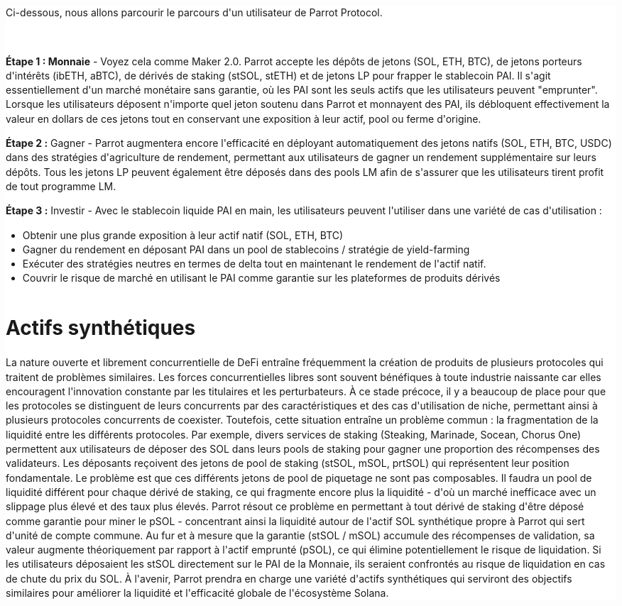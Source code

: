Ci-dessous, nous allons parcourir le parcours d'un utilisateur de Parrot Protocol.

<img alt="" class="ef es eo ex w" src="https://miro.medium.com/max/1226/1*zQhgKBnChDH2M4cbR77pQw.png" width="413"/>

**Étape 1 : Monnaie** - Voyez cela comme Maker 2.0. Parrot accepte les dépôts de jetons (SOL, ETH, BTC), de jetons porteurs d'intérêts (ibETH, aBTC), de dérivés de staking (stSOL, stETH) et de jetons LP pour frapper le stablecoin PAI.
Il s'agit essentiellement d'un marché monétaire sans garantie, où les PAI sont les seuls actifs que les utilisateurs peuvent "emprunter". Lorsque les utilisateurs déposent n'importe quel jeton soutenu dans Parrot et monnayent des PAI, ils débloquent effectivement la valeur en dollars de ces jetons tout en conservant une exposition à leur actif, pool ou ferme d'origine.

**Étape 2 :** Gagner - Parrot augmentera encore l'efficacité en déployant automatiquement des jetons natifs (SOL, ETH, BTC, USDC) dans des stratégies d'agriculture de rendement, permettant aux utilisateurs de gagner un rendement supplémentaire sur leurs dépôts. Tous les jetons LP peuvent également être déposés dans des pools LM afin de s'assurer que les utilisateurs tirent profit de tout programme LM.

**Étape 3 :** Investir - Avec le stablecoin liquide PAI en main, les utilisateurs peuvent l'utiliser dans une variété de cas d'utilisation :

- Obtenir une plus grande exposition à leur actif natif (SOL, ETH, BTC)
- Gagner du rendement en déposant PAI dans un pool de stablecoins / stratégie de yield-farming
- Exécuter des stratégies neutres en termes de delta tout en maintenant le rendement de l'actif natif.
- Couvrir le risque de marché en utilisant le PAI comme garantie sur les plateformes de produits dérivés

Actifs synthétiques
====================

La nature ouverte et librement concurrentielle de DeFi entraîne fréquemment la création de produits de plusieurs protocoles qui traitent de problèmes similaires. Les forces concurrentielles libres sont souvent bénéfiques à toute industrie naissante car elles encouragent l'innovation constante par les titulaires et les perturbateurs. À ce stade précoce, il y a beaucoup de place pour que les protocoles se distinguent de leurs concurrents par des caractéristiques et des cas d'utilisation de niche, permettant ainsi à plusieurs protocoles concurrents de coexister. Toutefois, cette situation entraîne un problème commun : la fragmentation de la liquidité entre les différents protocoles.
Par exemple, divers services de staking (Steaking, Marinade, Socean, Chorus One) permettent aux utilisateurs de déposer des SOL dans leurs pools de staking pour gagner une proportion des récompenses des validateurs. Les déposants reçoivent des jetons de pool de staking (stSOL, mSOL, prtSOL) qui représentent leur position fondamentale. Le problème est que ces différents jetons de pool de piquetage ne sont pas composables. Il faudra un pool de liquidité différent pour chaque dérivé de staking, ce qui fragmente encore plus la liquidité - d'où un marché inefficace avec un slippage plus élevé et des taux plus élevés.
Parrot résout ce problème en permettant à tout dérivé de staking d'être déposé comme garantie pour miner le pSOL - concentrant ainsi la liquidité autour de l'actif SOL synthétique propre à Parrot qui sert d'unité de compte commune. Au fur et à mesure que la garantie (stSOL / mSOL) accumule des récompenses de validation, sa valeur augmente théoriquement par rapport à l'actif emprunté (pSOL), ce qui élimine potentiellement le risque de liquidation. Si les utilisateurs déposaient les stSOL directement sur le PAI de la Monnaie, ils seraient confrontés au risque de liquidation en cas de chute du prix du SOL.
À l'avenir, Parrot prendra en charge une variété d'actifs synthétiques qui serviront des objectifs similaires pour améliorer la liquidité et l'efficacité globale de l'écosystème Solana.
